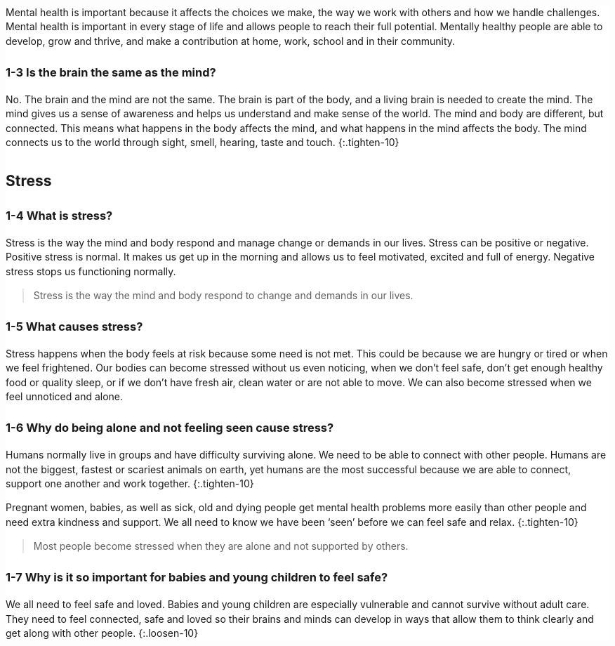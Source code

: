Mental health is important because it affects the choices we make, the way we work with others and how we handle challenges. Mental health is important in every stage of life and allows people to reach their full potential. Mentally healthy people are able to develop, grow and thrive, and make a contribution at home, work, school and in their community.

### 1-3 Is the brain the same as the mind?

No. The brain and the mind are not the same. The brain is part of the body, and a living brain is needed to create the mind. The mind gives us a sense of awareness and helps us understand and make sense of the world. The mind and body are different, but connected. This means what happens in the body affects the mind, and what happens in the mind affects the body. The mind connects us to the world through sight, smell, hearing, taste and touch.
{:.tighten-10}

## Stress

### 1-4 What is stress?

Stress is the way the mind and body respond and manage change or demands in our lives. Stress can be positive or negative. Positive stress is normal. It makes us get up in the morning and allows us to feel motivated, excited and full of energy. Negative stress stops us functioning normally.

> Stress is the way the mind and body respond to change and demands in our lives.

### 1-5 What causes stress?

Stress happens when the body feels at risk because some need is not met. This could be because we are hungry or tired or when we feel frightened. Our bodies can become stressed without us even noticing, when we don’t feel safe, don’t get enough healthy food or quality sleep, or if we don’t have fresh air, clean water or are not able to move. We can also become stressed when we feel unnoticed and alone.

### 1-6 Why do being alone and not feeling seen cause stress?

Humans normally live in groups and have difficulty surviving alone. We need to be able to connect with other people. Humans are not the biggest, fastest or scariest animals on earth, yet humans are the most successful because we are able to connect, support one another and work together.
{:.tighten-10}

Pregnant women, babies, as well as sick, old and dying people get mental health problems more easily than other people and need extra kindness and support. We all need to know we have been ‘seen’ before we can feel safe and relax.
{:.tighten-10}

> Most people become stressed when they are alone and not supported by others.

### 1-7 Why is it so important for babies and young children to feel safe?

We all need to feel safe and loved. Babies and young children are especially vulnerable and cannot survive without adult care. They need to feel connected, safe and loved so their brains and minds can develop in ways that allow them to think clearly and get along with other&nbsp;people.
{:.loosen-10}
